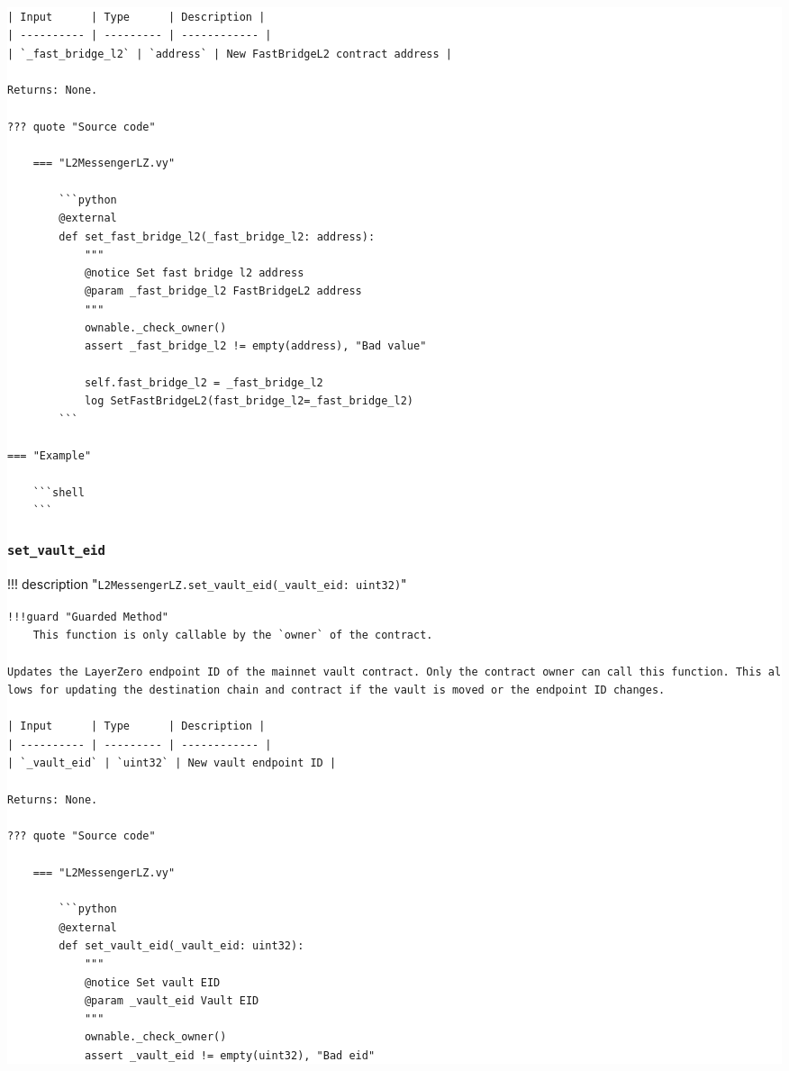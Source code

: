     | Input      | Type      | Description |
    | ---------- | --------- | ------------ |
    | `_fast_bridge_l2` | `address` | New FastBridgeL2 contract address |

    Returns: None.

    ??? quote "Source code"

        === "L2MessengerLZ.vy"

            ```python
            @external
            def set_fast_bridge_l2(_fast_bridge_l2: address):
                """
                @notice Set fast bridge l2 address
                @param _fast_bridge_l2 FastBridgeL2 address
                """
                ownable._check_owner()
                assert _fast_bridge_l2 != empty(address), "Bad value"

                self.fast_bridge_l2 = _fast_bridge_l2
                log SetFastBridgeL2(fast_bridge_l2=_fast_bridge_l2)
            ```

    === "Example"

        ```shell
        ```

### `set_vault_eid`
!!! description "`L2MessengerLZ.set_vault_eid(_vault_eid: uint32)`"

    !!!guard "Guarded Method"
        This function is only callable by the `owner` of the contract.

    Updates the LayerZero endpoint ID of the mainnet vault contract. Only the contract owner can call this function. This allows for updating the destination chain and contract if the vault is moved or the endpoint ID changes.

    | Input      | Type      | Description |
    | ---------- | --------- | ------------ |
    | `_vault_eid` | `uint32` | New vault endpoint ID |

    Returns: None.

    ??? quote "Source code"

        === "L2MessengerLZ.vy"

            ```python
            @external
            def set_vault_eid(_vault_eid: uint32):
                """
                @notice Set vault EID
                @param _vault_eid Vault EID
                """
                ownable._check_owner()
                assert _vault_eid != empty(uint32), "Bad eid"
